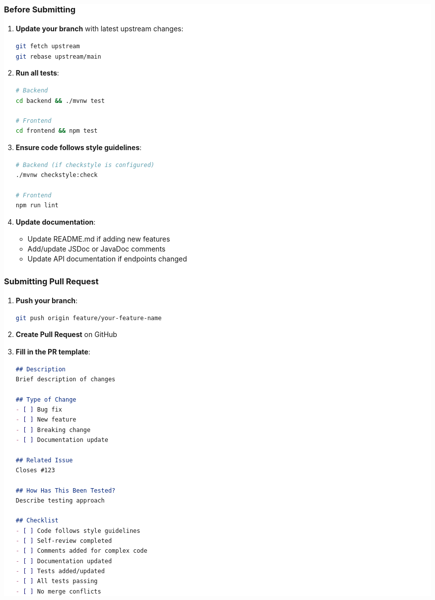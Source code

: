 ### Before Submitting

1. **Update your branch** with latest upstream changes:
   ```bash
   git fetch upstream
   git rebase upstream/main
   ```

2. **Run all tests**:
   ```bash
   # Backend
   cd backend && ./mvnw test
   
   # Frontend
   cd frontend && npm test
   ```

3. **Ensure code follows style guidelines**:
   ```bash
   # Backend (if checkstyle is configured)
   ./mvnw checkstyle:check
   
   # Frontend
   npm run lint
   ```

4. **Update documentation**:
   - Update README.md if adding new features
   - Add/update JSDoc or JavaDoc comments
   - Update API documentation if endpoints changed

### Submitting Pull Request

1. **Push your branch**:
   ```bash
   git push origin feature/your-feature-name
   ```

2. **Create Pull Request** on GitHub

3. **Fill in the PR template**:

   ```markdown
   ## Description
   Brief description of changes
   
   ## Type of Change
   - [ ] Bug fix
   - [ ] New feature
   - [ ] Breaking change
   - [ ] Documentation update
   
   ## Related Issue
   Closes #123
   
   ## How Has This Been Tested?
   Describe testing approach
   
   ## Checklist
   - [ ] Code follows style guidelines
   - [ ] Self-review completed
   - [ ] Comments added for complex code
   - [ ] Documentation updated
   - [ ] Tests added/updated
   - [ ] All tests passing
   - [ ] No merge conflicts
   ```
